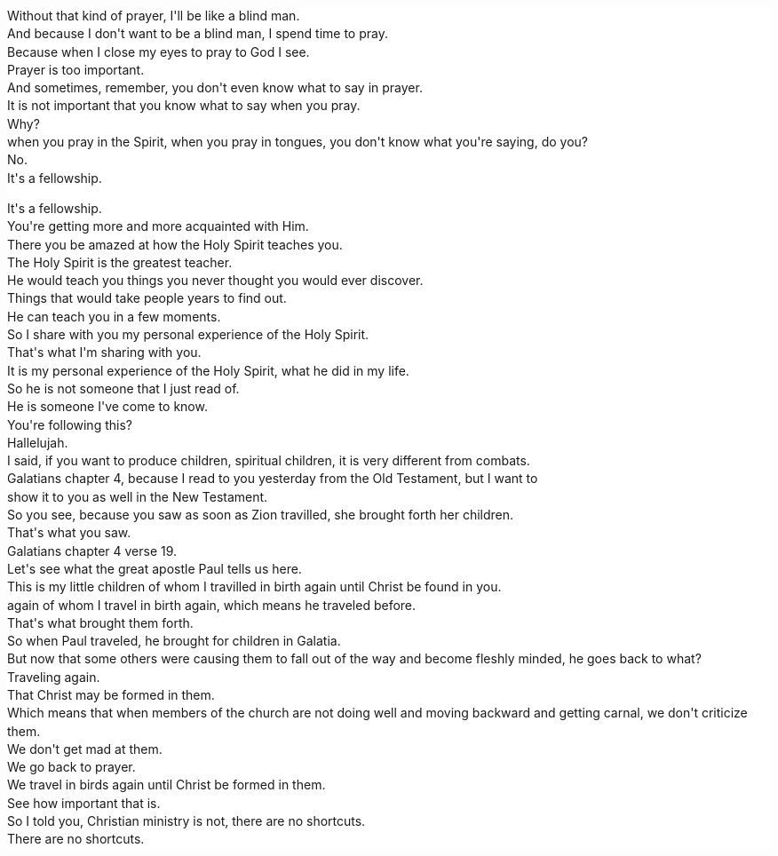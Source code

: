 
  
Without that kind of prayer, I'll be like a blind man.  
 And because I don't want to be a blind man, I spend time to pray.  
Because when I close my eyes to pray to God I see.  
Prayer is too important.  
And sometimes, remember, you don't even know what to say in prayer.  
It is not important that you know what to say when you pray.  
Why?  
 when you pray in the Spirit, when you pray in tongues, you don't know what you're saying, do you?  
No.  
It's a fellowship.  


  
It's a fellowship.  
You're getting more and more acquainted with Him.  
There you be amazed at how the Holy Spirit teaches you.  
The Holy Spirit is the greatest teacher.  
 He would teach you things you never thought you would ever discover.  
Things that would take people years to find out.  
He can teach you in a few moments.  
So I share with you my personal experience of the Holy Spirit.  
That's what I'm sharing with you.  
 It is my personal experience of the Holy Spirit, what he did in my life.  
So he is not someone that I just read of.  
He is someone I've come to know.  
You're following this?  
Hallelujah.  
 I said, if you want to produce children, spiritual children, it is very different from combats.  
Galatians chapter 4, because I read to you yesterday from the Old Testament, but I want to  
 show it to you as well in the New Testament.  
So you see, because you saw as soon as Zion travilled, she brought forth her children.  
That's what you saw.  
Galatians chapter 4 verse 19.  
Let's see what the great apostle Paul tells us here.  
This is my little children of whom I travilled in birth again until Christ be found in you.  
 again of whom I travel in birth again, which means he traveled before.  
That's what brought them forth.  
So when Paul traveled, he brought for children in Galatia.  
 But now that some others were causing them to fall out of the way and become fleshly minded, he goes back to what?  
Traveling again.  
That Christ may be formed in them.  
Which means that when members of the church are not doing well and moving backward and getting carnal, we don't criticize them.  
We don't get mad at them.  
We go back to prayer.  
 We travel in birds again until Christ be formed in them.  
See how important that is.  
So I told you, Christian ministry is not, there are no shortcuts.  
There are no shortcuts.  

